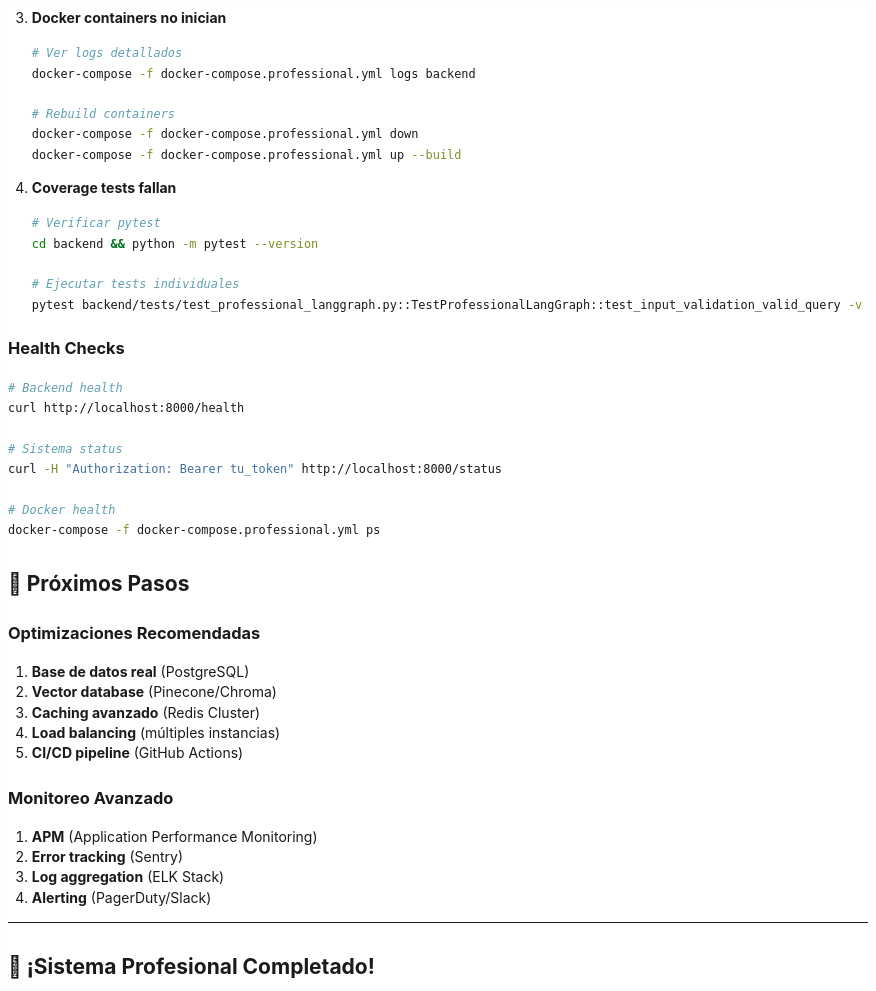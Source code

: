 3. **Docker containers no inician**
   ```bash
   # Ver logs detallados
   docker-compose -f docker-compose.professional.yml logs backend
   
   # Rebuild containers
   docker-compose -f docker-compose.professional.yml down
   docker-compose -f docker-compose.professional.yml up --build
   ```

4. **Coverage tests fallan**
   ```bash
   # Verificar pytest
   cd backend && python -m pytest --version
   
   # Ejecutar tests individuales
   pytest backend/tests/test_professional_langgraph.py::TestProfessionalLangGraph::test_input_validation_valid_query -v
   ```

### Health Checks

```bash
# Backend health
curl http://localhost:8000/health

# Sistema status
curl -H "Authorization: Bearer tu_token" http://localhost:8000/status

# Docker health
docker-compose -f docker-compose.professional.yml ps
```

## 📝 Próximos Pasos

### Optimizaciones Recomendadas

1. **Base de datos real** (PostgreSQL)
2. **Vector database** (Pinecone/Chroma)  
3. **Caching avanzado** (Redis Cluster)
4. **Load balancing** (múltiples instancias)
5. **CI/CD pipeline** (GitHub Actions)

### Monitoreo Avanzado

1. **APM** (Application Performance Monitoring)
2. **Error tracking** (Sentry)
3. **Log aggregation** (ELK Stack)
4. **Alerting** (PagerDuty/Slack)

---

## 🎉 ¡Sistema Profesional Completado!
